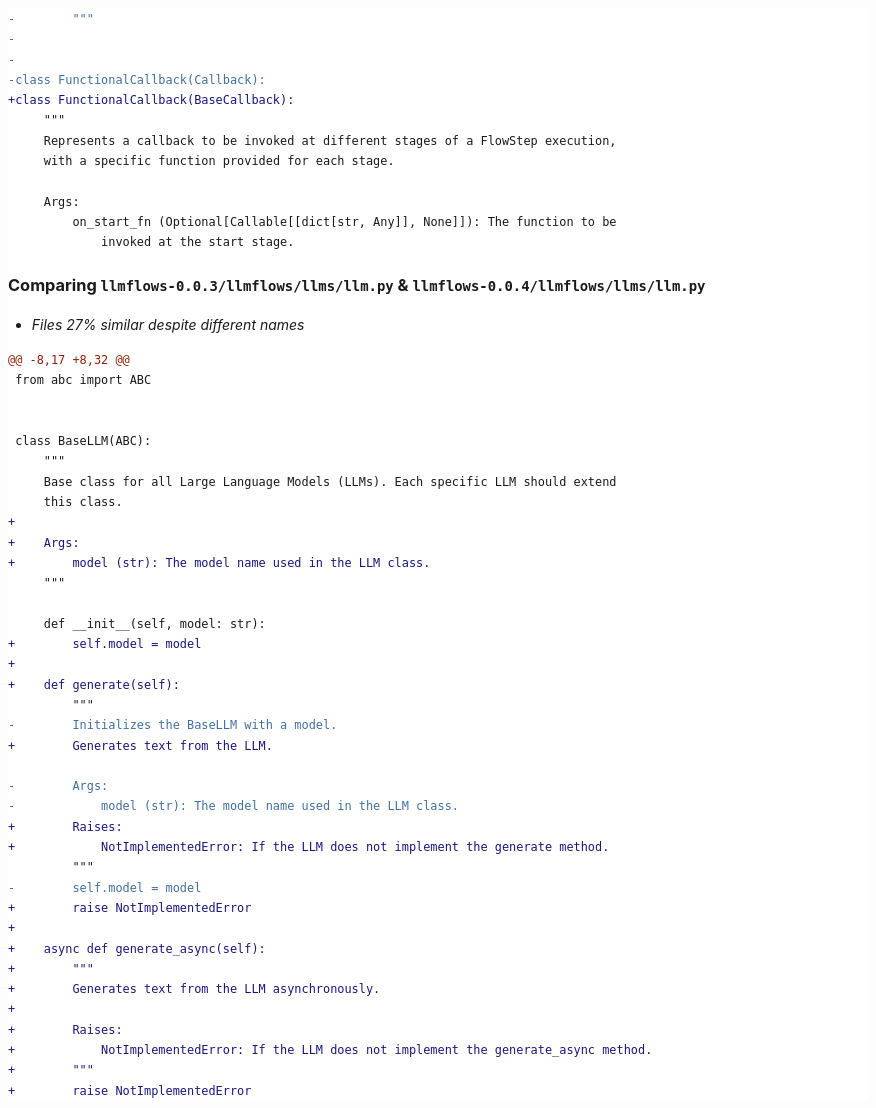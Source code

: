 ```diff
-        """
-
-
-class FunctionalCallback(Callback):
+class FunctionalCallback(BaseCallback):
     """
     Represents a callback to be invoked at different stages of a FlowStep execution,
     with a specific function provided for each stage.
 
     Args:
         on_start_fn (Optional[Callable[[dict[str, Any]], None]]): The function to be
             invoked at the start stage.
```

### Comparing `llmflows-0.0.3/llmflows/llms/llm.py` & `llmflows-0.0.4/llmflows/llms/llm.py`

 * *Files 27% similar despite different names*

```diff
@@ -8,17 +8,32 @@
 from abc import ABC
 
 
 class BaseLLM(ABC):
     """
     Base class for all Large Language Models (LLMs). Each specific LLM should extend 
     this class.
+
+    Args:
+        model (str): The model name used in the LLM class.
     """
 
     def __init__(self, model: str):
+        self.model = model
+
+    def generate(self):
         """
-        Initializes the BaseLLM with a model.
+        Generates text from the LLM.
 
-        Args:
-            model (str): The model name used in the LLM class.
+        Raises:
+            NotImplementedError: If the LLM does not implement the generate method.
         """
-        self.model = model
+        raise NotImplementedError
+
+    async def generate_async(self):
+        """
+        Generates text from the LLM asynchronously.
+
+        Raises:
+            NotImplementedError: If the LLM does not implement the generate_async method.
+        """
+        raise NotImplementedError
```
